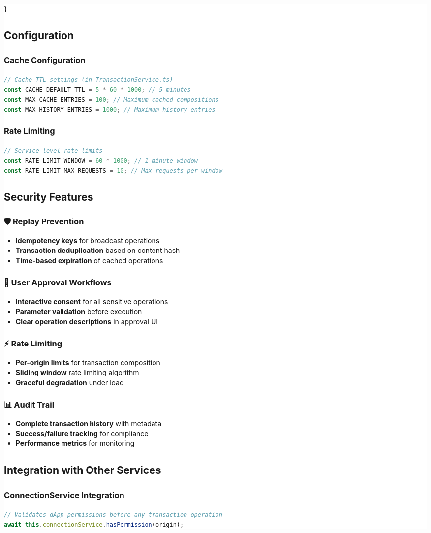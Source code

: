 ```typescript
}
```

## Configuration

### Cache Configuration

```typescript
// Cache TTL settings (in TransactionService.ts)
const CACHE_DEFAULT_TTL = 5 * 60 * 1000; // 5 minutes
const MAX_CACHE_ENTRIES = 100; // Maximum cached compositions
const MAX_HISTORY_ENTRIES = 1000; // Maximum history entries
```

### Rate Limiting

```typescript  
// Service-level rate limits
const RATE_LIMIT_WINDOW = 60 * 1000; // 1 minute window
const RATE_LIMIT_MAX_REQUESTS = 10; // Max requests per window
```

## Security Features

### 🛡️ Replay Prevention
- **Idempotency keys** for broadcast operations
- **Transaction deduplication** based on content hash
- **Time-based expiration** of cached operations

### 🔐 User Approval Workflows
- **Interactive consent** for all sensitive operations
- **Parameter validation** before execution
- **Clear operation descriptions** in approval UI

### ⚡ Rate Limiting
- **Per-origin limits** for transaction composition
- **Sliding window** rate limiting algorithm
- **Graceful degradation** under load

### 📊 Audit Trail
- **Complete transaction history** with metadata
- **Success/failure tracking** for compliance
- **Performance metrics** for monitoring

## Integration with Other Services

### ConnectionService Integration
```typescript
// Validates dApp permissions before any transaction operation
await this.connectionService.hasPermission(origin);
```

